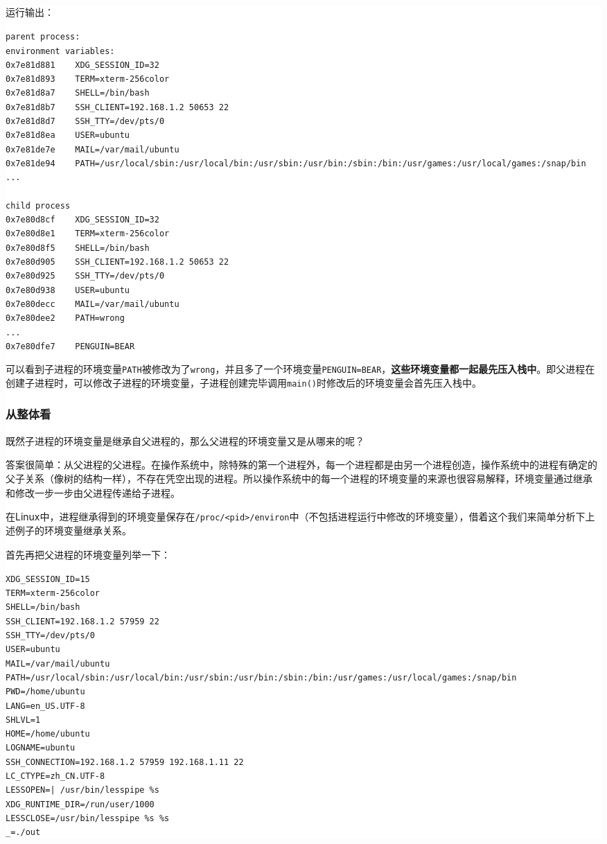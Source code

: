 运行输出：

```plain
parent process:
environment variables:
0x7e81d881    XDG_SESSION_ID=32
0x7e81d893    TERM=xterm-256color
0x7e81d8a7    SHELL=/bin/bash
0x7e81d8b7    SSH_CLIENT=192.168.1.2 50653 22
0x7e81d8d7    SSH_TTY=/dev/pts/0
0x7e81d8ea    USER=ubuntu
0x7e81de7e    MAIL=/var/mail/ubuntu
0x7e81de94    PATH=/usr/local/sbin:/usr/local/bin:/usr/sbin:/usr/bin:/sbin:/bin:/usr/games:/usr/local/games:/snap/bin
...

child process
0x7e80d8cf    XDG_SESSION_ID=32
0x7e80d8e1    TERM=xterm-256color
0x7e80d8f5    SHELL=/bin/bash
0x7e80d905    SSH_CLIENT=192.168.1.2 50653 22
0x7e80d925    SSH_TTY=/dev/pts/0
0x7e80d938    USER=ubuntu
0x7e80decc    MAIL=/var/mail/ubuntu
0x7e80dee2    PATH=wrong
...
0x7e80dfe7    PENGUIN=BEAR
```

可以看到子进程的环境变量`PATH`被修改为了`wrong`，并且多了一个环境变量`PENGUIN=BEAR`，**这些环境变量都一起最先压入栈中**。即父进程在创建子进程时，可以修改子进程的环境变量，子进程创建完毕调用`main()`时修改后的环境变量会首先压入栈中。



### 从整体看

既然子进程的环境变量是继承自父进程的，那么父进程的环境变量又是从哪来的呢？

答案很简单：从父进程的父进程。在操作系统中，除特殊的第一个进程外，每一个进程都是由另一个进程创造，操作系统中的进程有确定的父子关系（像树的结构一样），不存在凭空出现的进程。所以操作系统中的每一个进程的环境变量的来源也很容易解释，环境变量通过继承和修改一步一步由父进程传递给子进程。

在Linux中，进程继承得到的环境变量保存在`/proc/<pid>/environ`中（不包括进程运行中修改的环境变量），借着这个我们来简单分析下上述例子的环境变量继承关系。

首先再把父进程的环境变量列举一下：

```plain
XDG_SESSION_ID=15
TERM=xterm-256color
SHELL=/bin/bash
SSH_CLIENT=192.168.1.2 57959 22
SSH_TTY=/dev/pts/0
USER=ubuntu
MAIL=/var/mail/ubuntu
PATH=/usr/local/sbin:/usr/local/bin:/usr/sbin:/usr/bin:/sbin:/bin:/usr/games:/usr/local/games:/snap/bin
PWD=/home/ubuntu
LANG=en_US.UTF-8
SHLVL=1
HOME=/home/ubuntu
LOGNAME=ubuntu
SSH_CONNECTION=192.168.1.2 57959 192.168.1.11 22
LC_CTYPE=zh_CN.UTF-8
LESSOPEN=| /usr/bin/lesspipe %s
XDG_RUNTIME_DIR=/run/user/1000
LESSCLOSE=/usr/bin/lesspipe %s %s
_=./out
```
